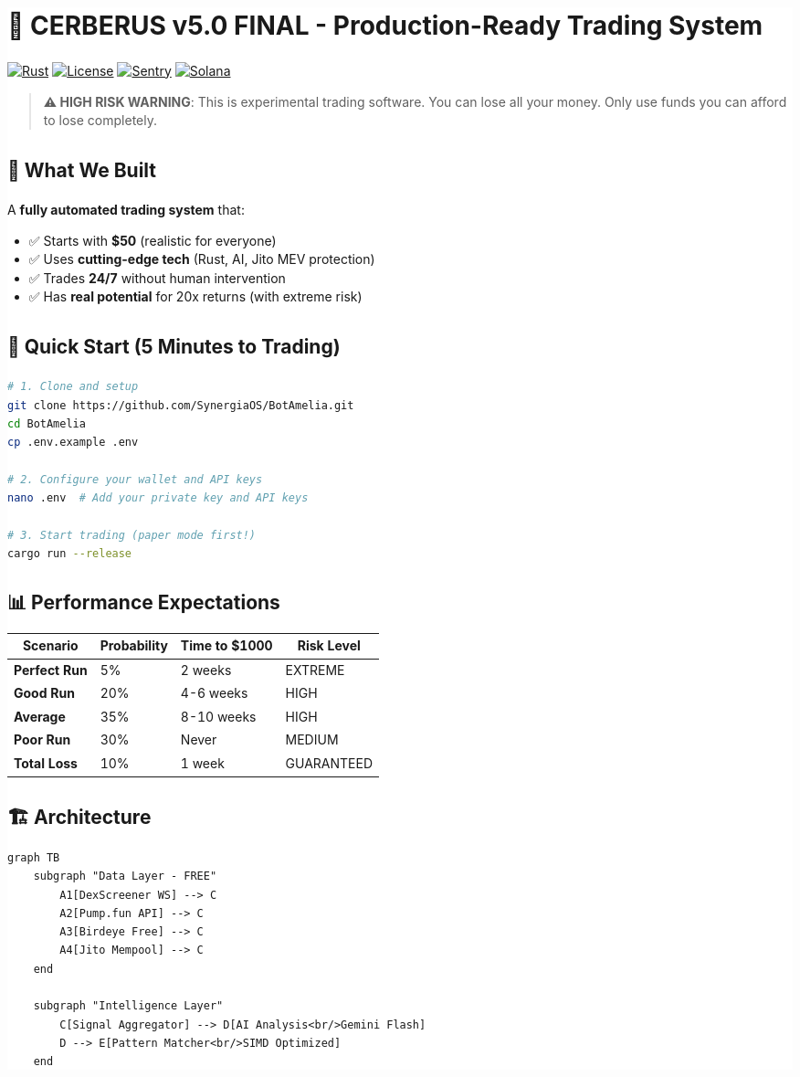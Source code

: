 # 🏁 CERBERUS v5.0 FINAL - Production-Ready Trading System

[![Rust](https://img.shields.io/badge/rust-1.70+-orange.svg)](https://www.rust-lang.org)
[![License](https://img.shields.io/badge/license-MIT-blue.svg)](LICENSE)
[![Sentry](https://img.shields.io/badge/monitoring-sentry-purple.svg)](https://sentry.io)
[![Solana](https://img.shields.io/badge/blockchain-solana-green.svg)](https://solana.com)

> **⚠️ HIGH RISK WARNING**: This is experimental trading software. You can lose all your money. Only use funds you can afford to lose completely.

## 🎯 What We Built

A **fully automated trading system** that:
- ✅ Starts with **$50** (realistic for everyone)
- ✅ Uses **cutting-edge tech** (Rust, AI, Jito MEV protection)
- ✅ Trades **24/7** without human intervention
- ✅ Has **real potential** for 20x returns (with extreme risk)

## 🚀 Quick Start (5 Minutes to Trading)

```bash
# 1. Clone and setup
git clone https://github.com/SynergiaOS/BotAmelia.git
cd BotAmelia
cp .env.example .env

# 2. Configure your wallet and API keys
nano .env  # Add your private key and API keys

# 3. Start trading (paper mode first!)
cargo run --release
```

## 📊 Performance Expectations

| Scenario | Probability | Time to $1000 | Risk Level |
|----------|------------|---------------|------------|
| **Perfect Run** | 5% | 2 weeks | EXTREME |
| **Good Run** | 20% | 4-6 weeks | HIGH |
| **Average** | 35% | 8-10 weeks | HIGH |
| **Poor Run** | 30% | Never | MEDIUM |
| **Total Loss** | 10% | 1 week | GUARANTEED |

## 🏗️ Architecture

```mermaid
graph TB
    subgraph "Data Layer - FREE"
        A1[DexScreener WS] --> C
        A2[Pump.fun API] --> C
        A3[Birdeye Free] --> C
        A4[Jito Mempool] --> C
    end

    subgraph "Intelligence Layer"
        C[Signal Aggregator] --> D[AI Analysis<br/>Gemini Flash]
        D --> E[Pattern Matcher<br/>SIMD Optimized]
    end

```